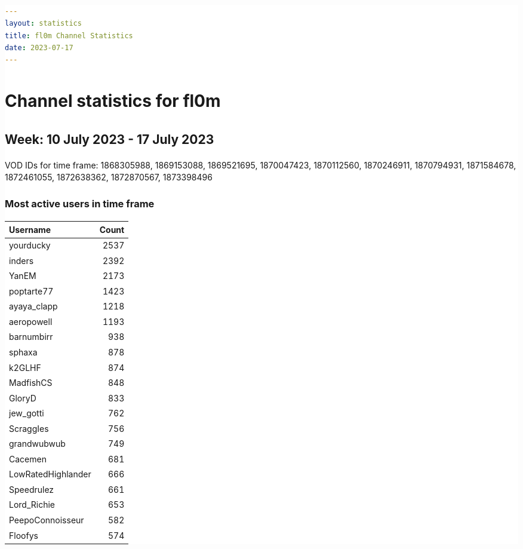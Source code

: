 ```yaml
---
layout: statistics
title: fl0m Channel Statistics
date: 2023-07-17
---
```


# Channel statistics for fl0m

## Week: 10 July 2023 - 17 July 2023

VOD IDs for time frame: 1868305988, 1869153088, 1869521695, 1870047423, 1870112560, 1870246911, 1870794931, 1871584678, 1872461055, 1872638362, 1872870567, 1873398496

### Most active users in time frame

| Username | Count |
| :------- | ----: |
| yourducky | 2537  |
| inders   | 2392  |
| YanEM    | 2173  |
| poptarte77 | 1423  |
| ayaya_clapp | 1218  |
| aeropowell | 1193  |
| barnumbirr | 938   |
| sphaxa   | 878   |
| k2GLHF   | 874   |
| MadfishCS | 848   |
| GloryD   | 833   |
| jew_gotti | 762   |
| ScraggIes | 756   |
| grandwubwub | 749   |
| Cacemen  | 681   |
| LowRatedHighlander | 666   |
| Speedrulez | 661   |
| Lord_Richie | 653   |
| PeepoConnoisseur | 582   |
| Floofys  | 574   |
